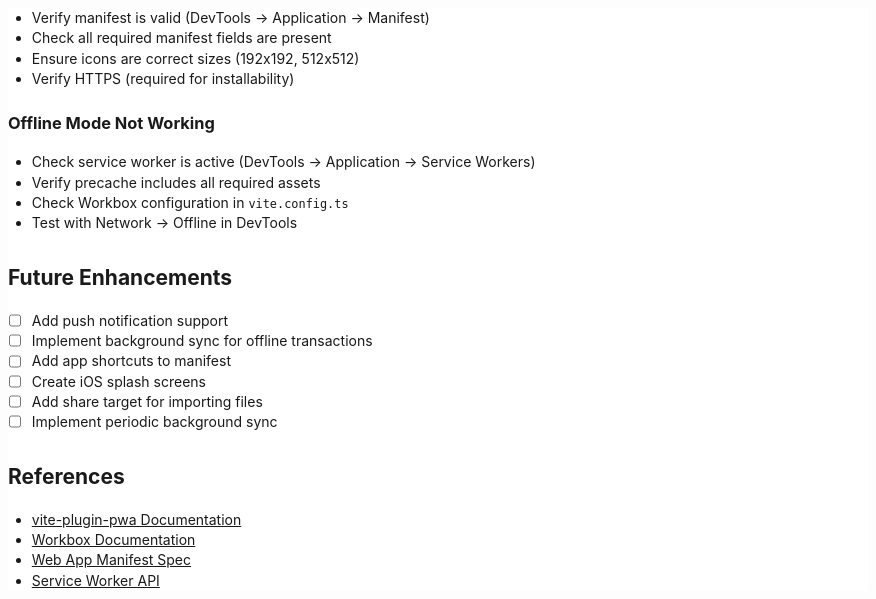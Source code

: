 - Verify manifest is valid (DevTools → Application → Manifest)
- Check all required manifest fields are present
- Ensure icons are correct sizes (192x192, 512x512)
- Verify HTTPS (required for installability)

### Offline Mode Not Working

- Check service worker is active (DevTools → Application → Service Workers)
- Verify precache includes all required assets
- Check Workbox configuration in `vite.config.ts`
- Test with Network → Offline in DevTools

## Future Enhancements

- [ ] Add push notification support
- [ ] Implement background sync for offline transactions
- [ ] Add app shortcuts to manifest
- [ ] Create iOS splash screens
- [ ] Add share target for importing files
- [ ] Implement periodic background sync

## References

- [vite-plugin-pwa Documentation](https://vite-pwa-org.netlify.app/)
- [Workbox Documentation](https://developer.chrome.com/docs/workbox/)
- [Web App Manifest Spec](https://www.w3.org/TR/appmanifest/)
- [Service Worker API](https://developer.mozilla.org/en-US/docs/Web/API/Service_Worker_API)

